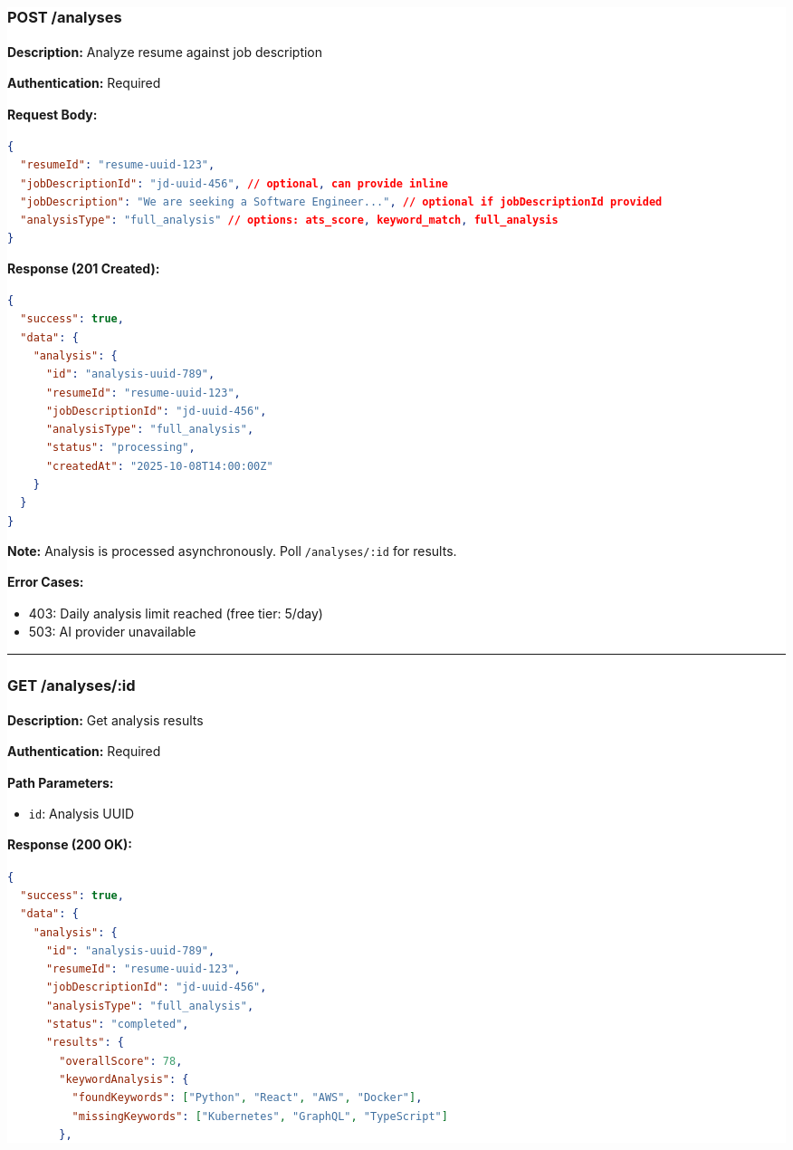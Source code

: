### POST /analyses

**Description:** Analyze resume against job description

**Authentication:** Required

**Request Body:**
```json
{
  "resumeId": "resume-uuid-123",
  "jobDescriptionId": "jd-uuid-456", // optional, can provide inline
  "jobDescription": "We are seeking a Software Engineer...", // optional if jobDescriptionId provided
  "analysisType": "full_analysis" // options: ats_score, keyword_match, full_analysis
}
```

**Response (201 Created):**
```json
{
  "success": true,
  "data": {
    "analysis": {
      "id": "analysis-uuid-789",
      "resumeId": "resume-uuid-123",
      "jobDescriptionId": "jd-uuid-456",
      "analysisType": "full_analysis",
      "status": "processing",
      "createdAt": "2025-10-08T14:00:00Z"
    }
  }
}
```

**Note:** Analysis is processed asynchronously. Poll `/analyses/:id` for results.

**Error Cases:**
- 403: Daily analysis limit reached (free tier: 5/day)
- 503: AI provider unavailable

---

### GET /analyses/:id

**Description:** Get analysis results

**Authentication:** Required

**Path Parameters:**
- `id`: Analysis UUID

**Response (200 OK):**
```json
{
  "success": true,
  "data": {
    "analysis": {
      "id": "analysis-uuid-789",
      "resumeId": "resume-uuid-123",
      "jobDescriptionId": "jd-uuid-456",
      "analysisType": "full_analysis",
      "status": "completed",
      "results": {
        "overallScore": 78,
        "keywordAnalysis": {
          "foundKeywords": ["Python", "React", "AWS", "Docker"],
          "missingKeywords": ["Kubernetes", "GraphQL", "TypeScript"]
        },
```